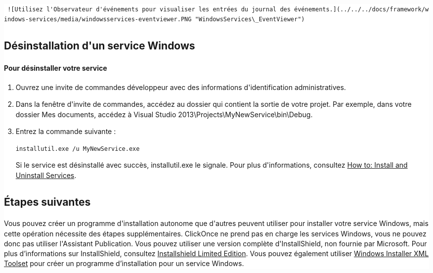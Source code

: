      ![Utilisez l'Observateur d'événements pour visualiser les entrées du journal des événements.](../../../docs/framework/windows-services/media/windowsservices-eventviewer.PNG "WindowsServices\_EventViewer")  
  
<a name="BK_Uninstall"></a>   
## Désinstallation d'un service Windows  
  
#### Pour désinstaller votre service  
  
1.  Ouvrez une invite de commandes développeur avec des informations d'identification administratives.  
  
2.  Dans la fenêtre d'invite de commandes, accédez au dossier qui contient la sortie de votre projet. Par exemple, dans votre dossier Mes documents, accédez à Visual Studio 2013\\Projects\\MyNewService\\bin\\Debug.  
  
3.  Entrez la commande suivante :  
  
    ```  
    installutil.exe /u MyNewService.exe  
    ```  
  
     Si le service est désinstallé avec succès, installutil.exe le signale. Pour plus d'informations, consultez [How to: Install and Uninstall Services](../../../docs/framework/windows-services/how-to-install-and-uninstall-services.md).  
  
## Étapes suivantes  
 Vous pouvez créer un programme d'installation autonome que d'autres peuvent utiliser pour installer votre service Windows, mais cette opération nécessite des étapes supplémentaires. ClickOnce ne prend pas en charge les services Windows, vous ne pouvez donc pas utiliser l'Assistant Publication. Vous pouvez utiliser une version complète d'InstallShield, non fournie par Microsoft. Pour plus d’informations sur InstallShield, consultez [Installshield Limited Edition](../Topic/InstallShield%20Limited%20Edition.md). Vous pouvez également utiliser [Windows Installer XML Toolset](http://go.microsoft.com/fwlink/?LinkId=249067) pour créer un programme d’installation pour un service Windows.  
  